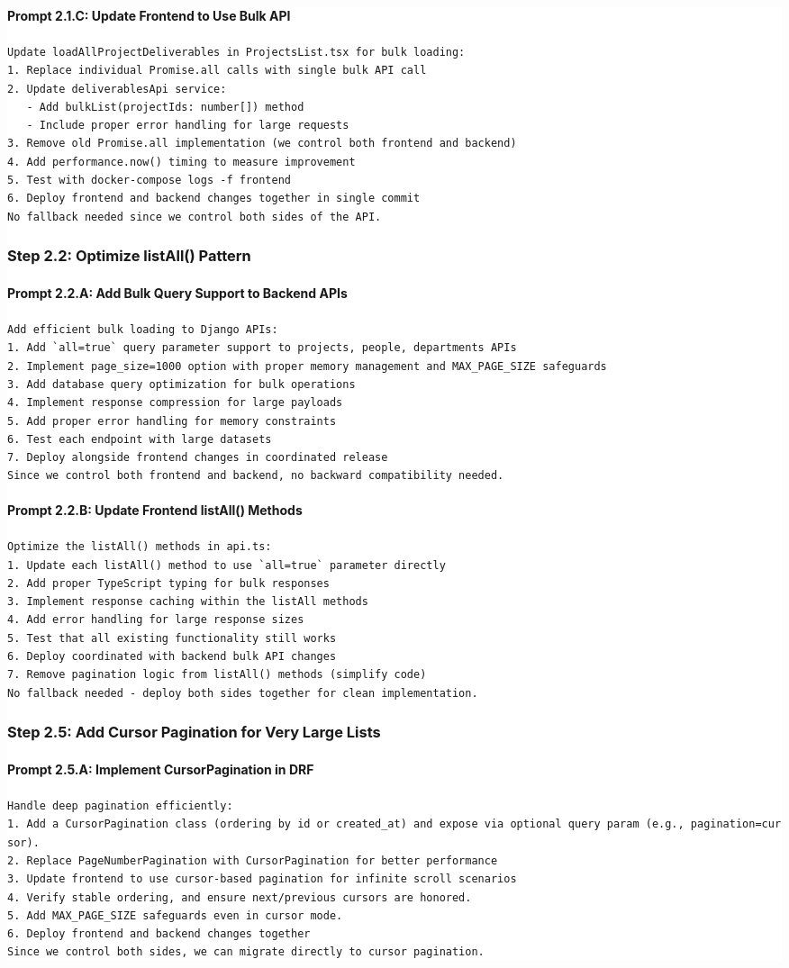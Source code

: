 #### **Prompt 2.1.C: Update Frontend to Use Bulk API**

```text
Update loadAllProjectDeliverables in ProjectsList.tsx for bulk loading:
1. Replace individual Promise.all calls with single bulk API call
2. Update deliverablesApi service:
   - Add bulkList(projectIds: number[]) method
   - Include proper error handling for large requests
3. Remove old Promise.all implementation (we control both frontend and backend)
4. Add performance.now() timing to measure improvement
5. Test with docker-compose logs -f frontend
6. Deploy frontend and backend changes together in single commit
No fallback needed since we control both sides of the API.
```

### **Step 2.2: Optimize listAll() Pattern**

#### **Prompt 2.2.A: Add Bulk Query Support to Backend APIs**

```text
Add efficient bulk loading to Django APIs:
1. Add `all=true` query parameter support to projects, people, departments APIs
2. Implement page_size=1000 option with proper memory management and MAX_PAGE_SIZE safeguards
3. Add database query optimization for bulk operations
4. Implement response compression for large payloads
5. Add proper error handling for memory constraints
6. Test each endpoint with large datasets
7. Deploy alongside frontend changes in coordinated release
Since we control both frontend and backend, no backward compatibility needed.
```

#### **Prompt 2.2.B: Update Frontend listAll() Methods**

```text
Optimize the listAll() methods in api.ts:
1. Update each listAll() method to use `all=true` parameter directly
2. Add proper TypeScript typing for bulk responses
3. Implement response caching within the listAll methods
4. Add error handling for large response sizes
5. Test that all existing functionality still works
6. Deploy coordinated with backend bulk API changes
7. Remove pagination logic from listAll() methods (simplify code)
No fallback needed - deploy both sides together for clean implementation.
```

### **Step 2.5: Add Cursor Pagination for Very Large Lists**

#### **Prompt 2.5.A: Implement CursorPagination in DRF**

```text
Handle deep pagination efficiently:
1. Add a CursorPagination class (ordering by id or created_at) and expose via optional query param (e.g., pagination=cursor).
2. Replace PageNumberPagination with CursorPagination for better performance
3. Update frontend to use cursor-based pagination for infinite scroll scenarios
4. Verify stable ordering, and ensure next/previous cursors are honored.
5. Add MAX_PAGE_SIZE safeguards even in cursor mode.
6. Deploy frontend and backend changes together
Since we control both sides, we can migrate directly to cursor pagination.
```
